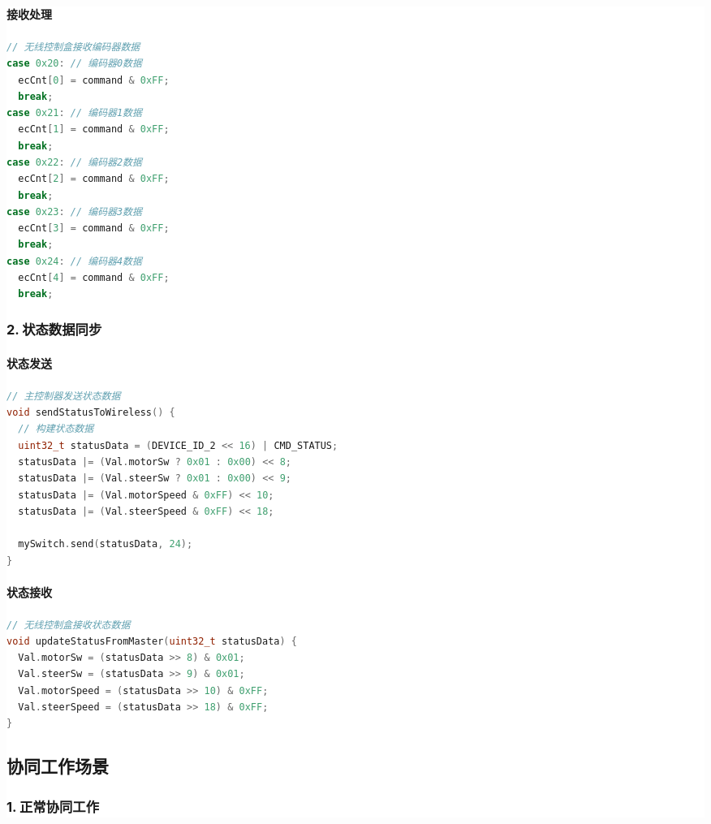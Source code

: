 #### 接收处理
```cpp
// 无线控制盒接收编码器数据
case 0x20: // 编码器0数据
  ecCnt[0] = command & 0xFF;
  break;
case 0x21: // 编码器1数据
  ecCnt[1] = command & 0xFF;
  break;
case 0x22: // 编码器2数据
  ecCnt[2] = command & 0xFF;
  break;
case 0x23: // 编码器3数据
  ecCnt[3] = command & 0xFF;
  break;
case 0x24: // 编码器4数据
  ecCnt[4] = command & 0xFF;
  break;
```

### 2. 状态数据同步

#### 状态发送
```cpp
// 主控制器发送状态数据
void sendStatusToWireless() {
  // 构建状态数据
  uint32_t statusData = (DEVICE_ID_2 << 16) | CMD_STATUS;
  statusData |= (Val.motorSw ? 0x01 : 0x00) << 8;
  statusData |= (Val.steerSw ? 0x01 : 0x00) << 9;
  statusData |= (Val.motorSpeed & 0xFF) << 10;
  statusData |= (Val.steerSpeed & 0xFF) << 18;
  
  mySwitch.send(statusData, 24);
}
```

#### 状态接收
```cpp
// 无线控制盒接收状态数据
void updateStatusFromMaster(uint32_t statusData) {
  Val.motorSw = (statusData >> 8) & 0x01;
  Val.steerSw = (statusData >> 9) & 0x01;
  Val.motorSpeed = (statusData >> 10) & 0xFF;
  Val.steerSpeed = (statusData >> 18) & 0xFF;
}
```

## 协同工作场景

### 1. 正常协同工作

